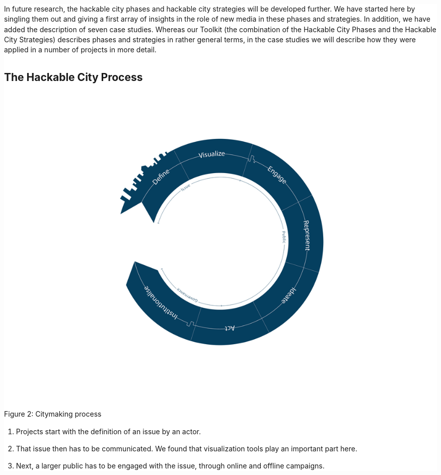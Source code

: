 In future research, the hackable city phases and hackable city
strategies will be developed further. We have started here by singling
them out and giving a first array of insights in the role of new media
in these phases and strategies. In addition, we have added the
description of seven case studies. Whereas our Toolkit (the combination
of the Hackable City Phases and the Hackable City Strategies) describes
phases and strategies in rather general terms, in the case studies we
will describe how they were applied in a number of projects in more
detail.

## The Hackable City Process

![Figure 2: Citymaking](images/31citymakingprocess.png)

Figure 2: Citymaking process 

1)  Projects start with the definition of an issue by an actor.

2)  That issue then has to be communicated. We found that visualization
    tools play an important part here.

3)  Next, a larger public has to be engaged with the issue, through
    online and offline campaigns.
